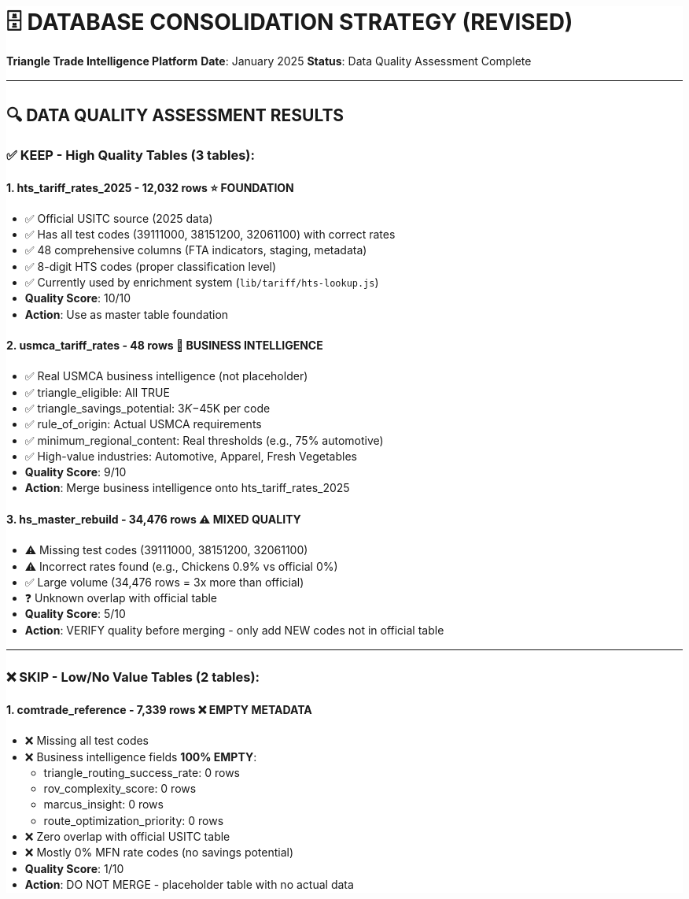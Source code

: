 # 🗄️ DATABASE CONSOLIDATION STRATEGY (REVISED)
**Triangle Trade Intelligence Platform**
**Date**: January 2025
**Status**: Data Quality Assessment Complete

---

## 🔍 DATA QUALITY ASSESSMENT RESULTS

### ✅ **KEEP - High Quality Tables** (3 tables):

#### 1. **hts_tariff_rates_2025** - 12,032 rows ⭐ FOUNDATION
- ✅ Official USITC source (2025 data)
- ✅ Has all test codes (39111000, 38151200, 32061100) with correct rates
- ✅ 48 comprehensive columns (FTA indicators, staging, metadata)
- ✅ 8-digit HTS codes (proper classification level)
- ✅ Currently used by enrichment system (`lib/tariff/hts-lookup.js`)
- **Quality Score**: 10/10
- **Action**: Use as master table foundation

#### 2. **usmca_tariff_rates** - 48 rows 🌟 BUSINESS INTELLIGENCE
- ✅ Real USMCA business intelligence (not placeholder)
- ✅ triangle_eligible: All TRUE
- ✅ triangle_savings_potential: $3K-$45K per code
- ✅ rule_of_origin: Actual USMCA requirements
- ✅ minimum_regional_content: Real thresholds (e.g., 75% automotive)
- ✅ High-value industries: Automotive, Apparel, Fresh Vegetables
- **Quality Score**: 9/10
- **Action**: Merge business intelligence onto hts_tariff_rates_2025

#### 3. **hs_master_rebuild** - 34,476 rows ⚠️ MIXED QUALITY
- ⚠️ Missing test codes (39111000, 38151200, 32061100)
- ⚠️ Incorrect rates found (e.g., Chickens 0.9% vs official 0%)
- ✅ Large volume (34,476 rows = 3x more than official)
- ❓ Unknown overlap with official table
- **Quality Score**: 5/10
- **Action**: VERIFY quality before merging - only add NEW codes not in official table

---

### ❌ **SKIP - Low/No Value Tables** (2 tables):

#### 1. **comtrade_reference** - 7,339 rows ❌ EMPTY METADATA
- ❌ Missing all test codes
- ❌ Business intelligence fields **100% EMPTY**:
  - triangle_routing_success_rate: 0 rows
  - rov_complexity_score: 0 rows
  - marcus_insight: 0 rows
  - route_optimization_priority: 0 rows
- ❌ Zero overlap with official USITC table
- ❌ Mostly 0% MFN rate codes (no savings potential)
- **Quality Score**: 1/10
- **Action**: DO NOT MERGE - placeholder table with no actual data
